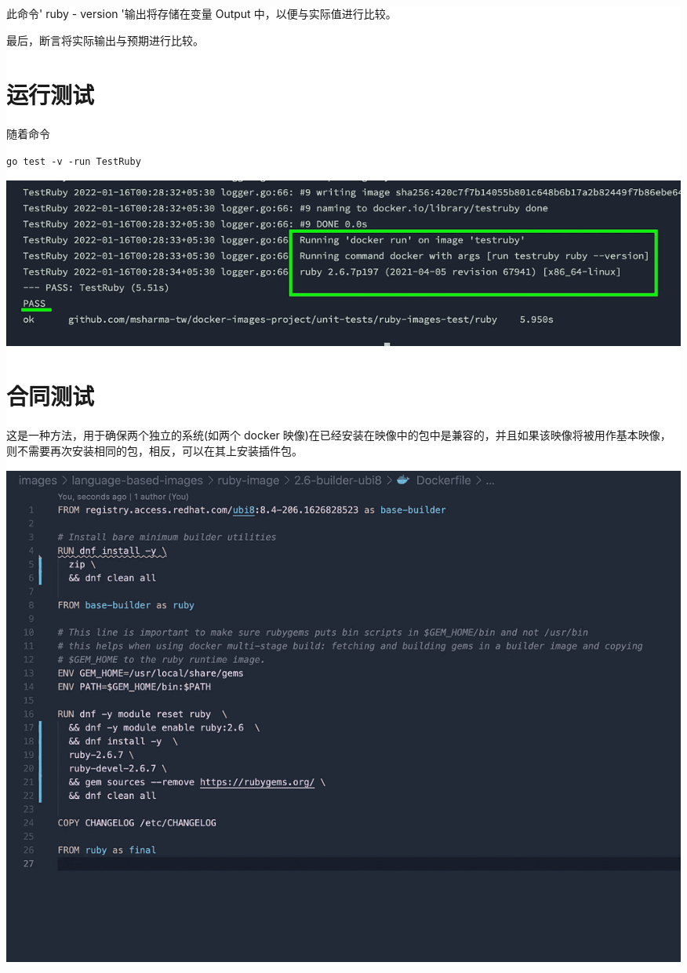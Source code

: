 此命令' ruby - version '输出将存储在变量 Output 中，以便与实际值进行比较。

最后，断言将实际输出与预期进行比较。

# 运行测试

随着命令

```
go test -v -run TestRuby
```

![](img/b526ea0f95a4099ec0f6df7454ff5fbb.png)

# 合同测试

这是一种方法，用于确保两个独立的系统(如两个 docker 映像)在已经安装在映像中的包中是兼容的，并且如果该映像将被用作基本映像，则不需要再次安装相同的包，相反，可以在其上安装插件包。

![](img/f11854aab1774615ee290a6186263a63.png)
